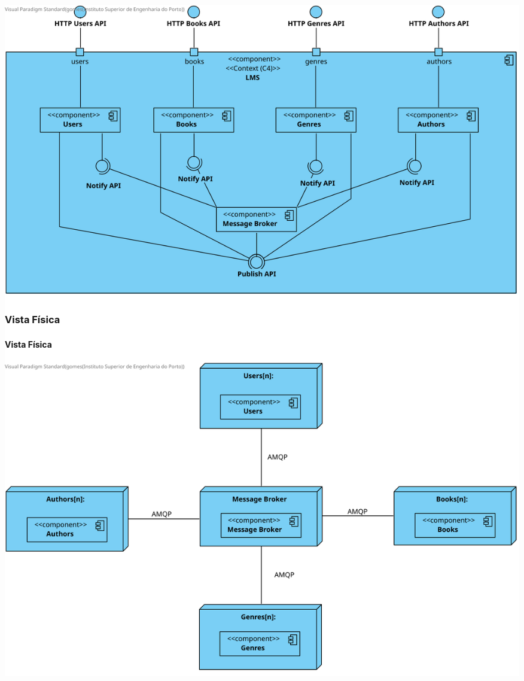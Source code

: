 ![VLN2 System to be.png](Imagens%2FSystem-To-Be%2FVista%20Logica.svg)

### Vista Física
#### Vista Física
![VLN2 System to be.png](Imagens%2FSystem-To-Be%2FVista%20Fisica.svg)
